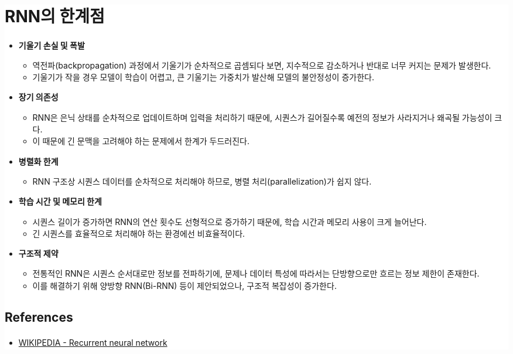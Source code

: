 # RNN의 한계점

- **기울기 손실 및 폭발**
    - 역전파(backpropagation) 과정에서 기울기가 순차적으로 곱셈되다 보면, 지수적으로 감소하거나 반대로 너무 커지는 문제가 발생한다. 
    - 기울기가 작을 경우 모델이 학습이 어렵고, 큰 기울기는 가중치가 발산해 모델의 불안정성이 증가한다. 

- **장기 의존성**
    - RNN은 은닉 상태를 순차적으로 업데이트하며 입력을 처리하기 때문에, 시퀀스가 길어질수록 예전의 정보가 사라지거나 왜곡될 가능성이 크다. 
    - 이 때문에 긴 문맥을 고려해야 하는 문제에서 한계가 두드러진다. 

- **병렬화 한계**
    - RNN 구조상 시퀀스 데이터를 순차적으로 처리해야 하므로, 병렬 처리(parallelization)가 쉽지 않다.

- **학습 시간 및 메모리 한계**
    - 시퀀스 길이가 증가하면 RNN의 연산 횟수도 선형적으로 증가하기 때문에, 학습 시간과 메모리 사용이 크게 늘어난다. 
    - 긴 시퀀스를 효율적으로 처리해야 하는 환경에선 비효율적이다.

- **구조적 제약**
    - 전통적인 RNN은 시퀀스 순서대로만 정보를 전파하기에, 문제나 데이터 특성에 따라서는 단방향으로만 흐르는 정보 제한이 존재한다. 
    - 이를 해결하기 위해 양방향 RNN(Bi-RNN) 등이 제안되었으나, 구조적 복잡성이 증가한다.

## References

- [WIKIPEDIA - Recurrent neural network](https://en.wikipedia.org/wiki/Recurrent_neural_network)
